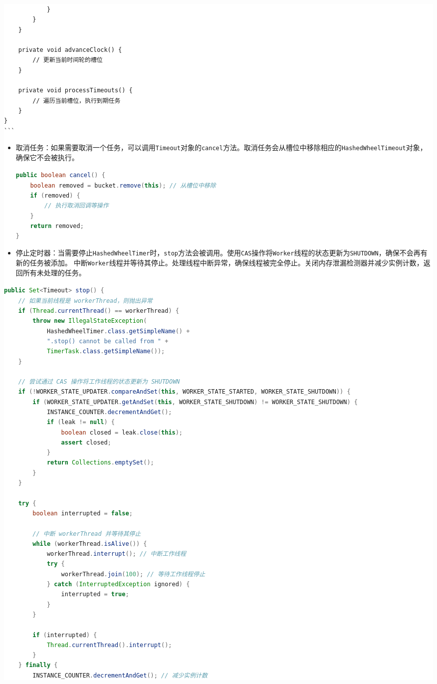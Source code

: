                 }
            }
        }
    
        private void advanceClock() {
            // 更新当前时间轮的槽位
        }
    
        private void processTimeouts() {
            // 遍历当前槽位，执行到期任务
        }
    }
    ```
- 取消任务：如果需要取消一个任务，可以调用`Timeout`对象的`cancel`方法。取消任务会从槽位中移除相应的`HashedWheelTimeout`对象，确保它不会被执行。
    ```java
    public boolean cancel() {
        boolean removed = bucket.remove(this); // 从槽位中移除
        if (removed) {
            // 执行取消回调等操作
        }
        return removed;
    }
    ```
- 停止定时器：当需要停止`HashedWheelTimer`时，`stop`方法会被调用。使用`CAS`操作将`Worker`线程的状态更新为`SHUTDOWN`，确保不会再有新的任务被添加。
中断`Worker`线程并等待其停止。处理线程中断异常，确保线程被完全停止。关闭内存泄漏检测器并减少实例计数，返回所有未处理的任务。
```java
public Set<Timeout> stop() {
    // 如果当前线程是 workerThread，则抛出异常
    if (Thread.currentThread() == workerThread) {
        throw new IllegalStateException(
            HashedWheelTimer.class.getSimpleName() +
            ".stop() cannot be called from " +
            TimerTask.class.getSimpleName());
    }

    // 尝试通过 CAS 操作将工作线程的状态更新为 SHUTDOWN
    if (!WORKER_STATE_UPDATER.compareAndSet(this, WORKER_STATE_STARTED, WORKER_STATE_SHUTDOWN)) {
        if (WORKER_STATE_UPDATER.getAndSet(this, WORKER_STATE_SHUTDOWN) != WORKER_STATE_SHUTDOWN) {
            INSTANCE_COUNTER.decrementAndGet();
            if (leak != null) {
                boolean closed = leak.close(this);
                assert closed;
            }
            return Collections.emptySet();
        }
    }

    try {
        boolean interrupted = false;

        // 中断 workerThread 并等待其停止
        while (workerThread.isAlive()) {
            workerThread.interrupt(); // 中断工作线程
            try {
                workerThread.join(100); // 等待工作线程停止
            } catch (InterruptedException ignored) {
                interrupted = true;
            }
        }

        if (interrupted) {
            Thread.currentThread().interrupt();
        }
    } finally {
        INSTANCE_COUNTER.decrementAndGet(); // 减少实例计数
```